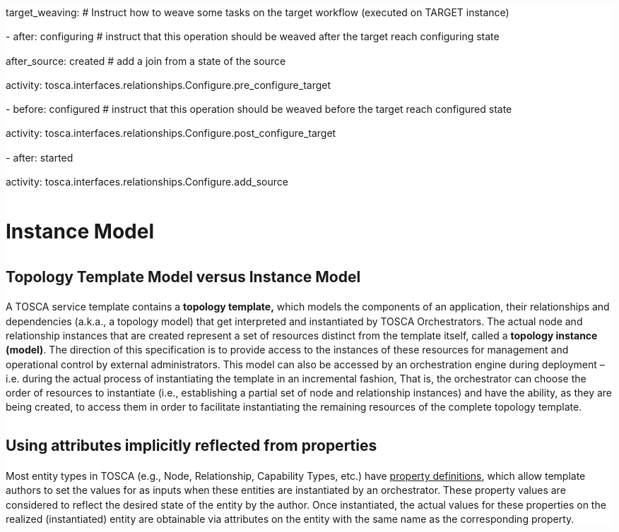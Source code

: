 <p>target_weaving: # Instruct how to weave some tasks on the target
workflow (executed on TARGET instance)</p>
<p>- after: configuring # instruct that this operation should be weaved
after the target reach configuring state</p>
<p>after_source: created # add a join from a state of the source</p>
<p>activity:
tosca.interfaces.relationships.Configure.pre_configure_target</p>
<p>- before: configured # instruct that this operation should be weaved
before the target reach configured state</p>
<p>activity:
tosca.interfaces.relationships.Configure.post_configure_target</p>
<p>- after: started</p>
<p>activity:
tosca.interfaces.relationships.Configure.add_source</p></th>
</tr>
</thead>
<tbody>
</tbody>
</table>

# Instance Model

## Topology Template Model versus Instance Model

A TOSCA service template contains a **topology template,** which models
the components of an application, their relationships and dependencies
(a.k.a., a topology model) that get interpreted and instantiated by
TOSCA Orchestrators. The actual node and relationship instances that are
created represent a set of resources distinct from the template itself,
called a **topology instance (model)**. The direction of this
specification is to provide access to the instances of these resources
for management and operational control by external administrators. This
model can also be accessed by an orchestration engine during deployment
– i.e. during the actual process of instantiating the template in an
incremental fashion, That is, the orchestrator can choose the order of
resources to instantiate (i.e., establishing a partial set of node and
relationship instances) and have the ability, as they are being created,
to access them in order to facilitate instantiating the remaining
resources of the complete topology template.

## Using attributes implicitly reflected from properties

Most entity types in TOSCA (e.g., Node, Relationship, Capability Types,
etc.) have [property definitions](#DEFN_ELEMENT_PROPERTY_DEFN), which
allow template authors to set the values for as inputs when these
entities are instantiated by an orchestrator. These property values are
considered to reflect the desired state of the entity by the author.
Once instantiated, the actual values for these properties on the
realized (instantiated) entity are obtainable via attributes on the
entity with the same name as the corresponding property.
